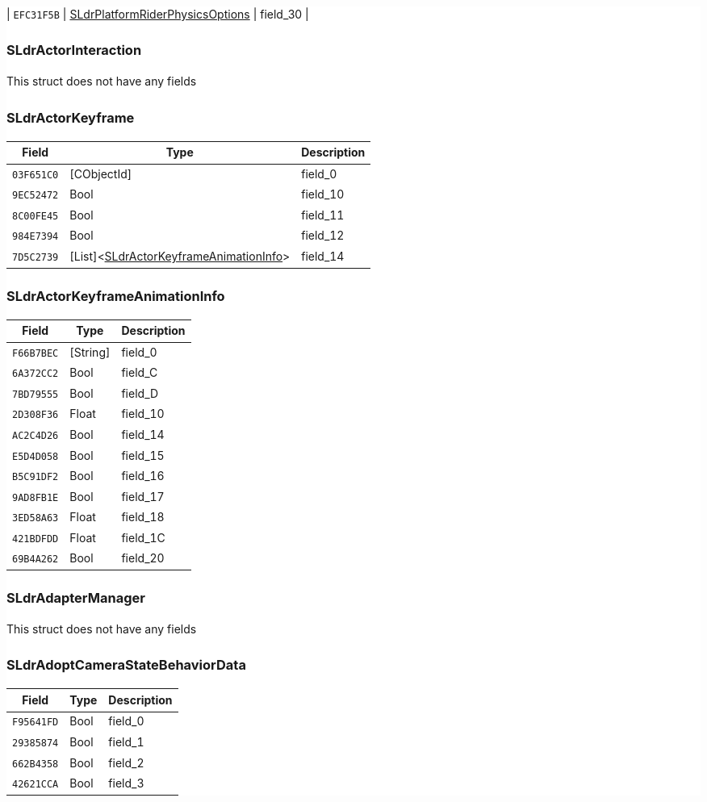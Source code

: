 | `EFC31F5B` | [SLdrPlatformRiderPhysicsOptions](#sldrplatformriderphysicsoptions) | field_30 |

### SLdrActorInteraction
This struct does not have any fields

### SLdrActorKeyframe
| Field | Type | Description |
| --- | --- | --- |
| `03F651C0` | [CObjectId] | field_0 |
| `9EC52472` | Bool | field_10 |
| `8C00FE45` | Bool | field_11 |
| `984E7394` | Bool | field_12 |
| `7D5C2739` | [List]&lt;[SLdrActorKeyframeAnimationInfo](#sldractorkeyframeanimationinfo)&gt; | field_14 |

### SLdrActorKeyframeAnimationInfo
| Field | Type | Description |
| --- | --- | --- |
| `F66B7BEC` | [String] | field_0 |
| `6A372CC2` | Bool | field_C |
| `7BD79555` | Bool | field_D |
| `2D308F36` | Float | field_10 |
| `AC2C4D26` | Bool | field_14 |
| `E5D4D058` | Bool | field_15 |
| `B5C91DF2` | Bool | field_16 |
| `9AD8FB1E` | Bool | field_17 |
| `3ED58A63` | Float | field_18 |
| `421BDFDD` | Float | field_1C |
| `69B4A262` | Bool | field_20 |

### SLdrAdapterManager
This struct does not have any fields

### SLdrAdoptCameraStateBehaviorData
| Field | Type | Description |
| --- | --- | --- |
| `F95641FD` | Bool | field_0 |
| `29385874` | Bool | field_1 |
| `662B4358` | Bool | field_2 |
| `42621CCA` | Bool | field_3 |
